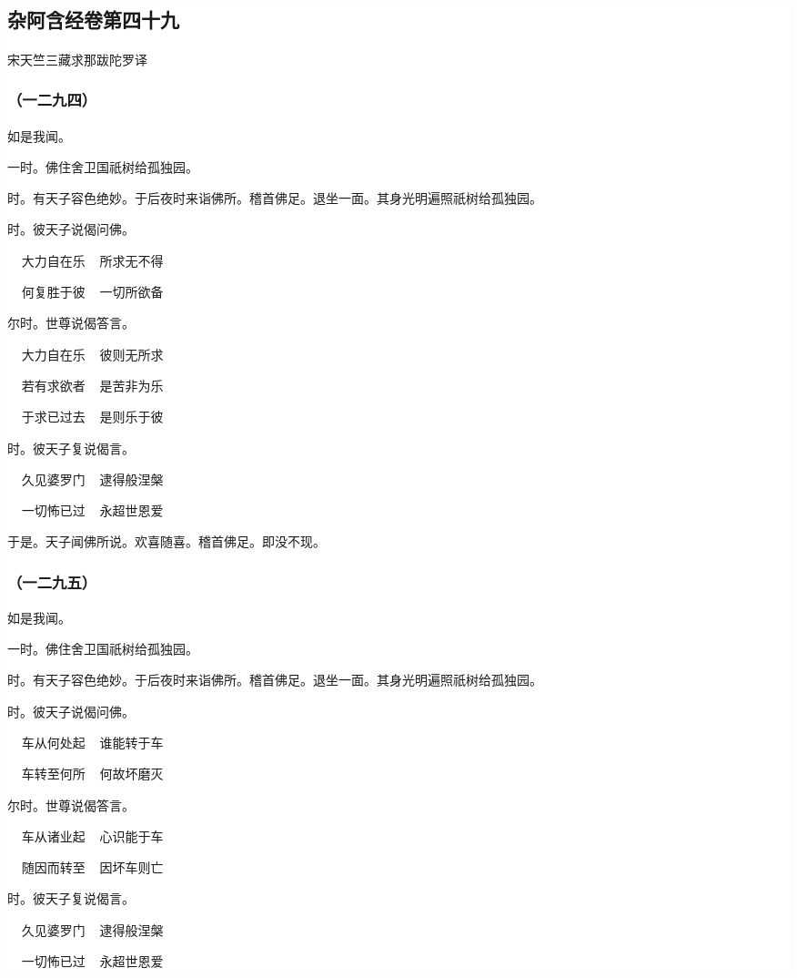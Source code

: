 ## 杂阿含经卷第四十九

宋天竺三藏求那跋陀罗译

### （一二九四）

<a name="1294"></a>

如是我闻。

一时。佛住舍卫国祇树给孤独园。

时。有天子容色绝妙。于后夜时来诣佛所。稽首佛足。退坐一面。其身光明遍照祇树给孤独园。

时。彼天子说偈问佛。

&nbsp;&nbsp;&nbsp;&nbsp;大力自在乐&nbsp;&nbsp;&nbsp;&nbsp;所求无不得

&nbsp;&nbsp;&nbsp;&nbsp;何复胜于彼&nbsp;&nbsp;&nbsp;&nbsp;一切所欲备

尔时。世尊说偈答言。

&nbsp;&nbsp;&nbsp;&nbsp;大力自在乐&nbsp;&nbsp;&nbsp;&nbsp;彼则无所求

&nbsp;&nbsp;&nbsp;&nbsp;若有求欲者&nbsp;&nbsp;&nbsp;&nbsp;是苦非为乐

&nbsp;&nbsp;&nbsp;&nbsp;于求已过去&nbsp;&nbsp;&nbsp;&nbsp;是则乐于彼

时。彼天子复说偈言。

&nbsp;&nbsp;&nbsp;&nbsp;久见婆罗门&nbsp;&nbsp;&nbsp;&nbsp;逮得般涅槃

&nbsp;&nbsp;&nbsp;&nbsp;一切怖已过&nbsp;&nbsp;&nbsp;&nbsp;永超世恩爱

于是。天子闻佛所说。欢喜随喜。稽首佛足。即没不现。

### （一二九五）

<a name="1295"></a>

如是我闻。

一时。佛住舍卫国祇树给孤独园。

时。有天子容色绝妙。于后夜时来诣佛所。稽首佛足。退坐一面。其身光明遍照祇树给孤独园。

时。彼天子说偈问佛。

&nbsp;&nbsp;&nbsp;&nbsp;车从何处起&nbsp;&nbsp;&nbsp;&nbsp;谁能转于车

&nbsp;&nbsp;&nbsp;&nbsp;车转至何所&nbsp;&nbsp;&nbsp;&nbsp;何故坏磨灭

尔时。世尊说偈答言。

&nbsp;&nbsp;&nbsp;&nbsp;车从诸业起&nbsp;&nbsp;&nbsp;&nbsp;心识能于车

&nbsp;&nbsp;&nbsp;&nbsp;随因而转至&nbsp;&nbsp;&nbsp;&nbsp;因坏车则亡

时。彼天子复说偈言。

&nbsp;&nbsp;&nbsp;&nbsp;久见婆罗门&nbsp;&nbsp;&nbsp;&nbsp;逮得般涅槃

&nbsp;&nbsp;&nbsp;&nbsp;一切怖已过&nbsp;&nbsp;&nbsp;&nbsp;永超世恩爱
